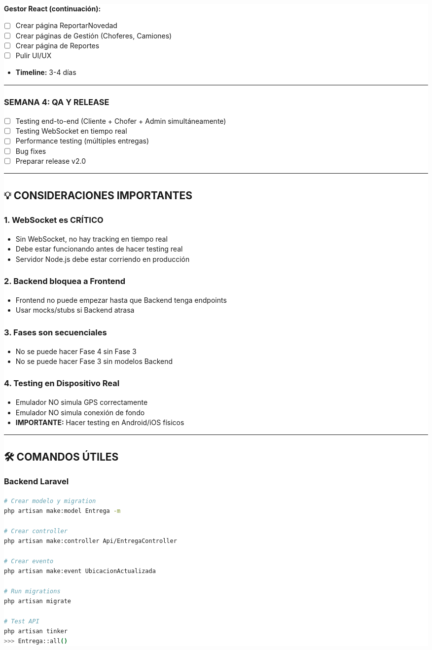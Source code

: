 **Gestor React (continuación):**
- [ ] Crear página ReportarNovedad
- [ ] Crear páginas de Gestión (Choferes, Camiones)
- [ ] Crear página de Reportes
- [ ] Pulir UI/UX
- **Timeline:** 3-4 días

---

### SEMANA 4: QA Y RELEASE

- [ ] Testing end-to-end (Cliente + Chofer + Admin simultáneamente)
- [ ] Testing WebSocket en tiempo real
- [ ] Performance testing (múltiples entregas)
- [ ] Bug fixes
- [ ] Preparar release v2.0

---

## 💡 CONSIDERACIONES IMPORTANTES

### 1. WebSocket es CRÍTICO
- Sin WebSocket, no hay tracking en tiempo real
- Debe estar funcionando antes de hacer testing real
- Servidor Node.js debe estar corriendo en producción

### 2. Backend bloquea a Frontend
- Frontend no puede empezar hasta que Backend tenga endpoints
- Usar mocks/stubs si Backend atrasa

### 3. Fases son secuenciales
- No se puede hacer Fase 4 sin Fase 3
- No se puede hacer Fase 3 sin modelos Backend

### 4. Testing en Dispositivo Real
- Emulador NO simula GPS correctamente
- Emulador NO simula conexión de fondo
- **IMPORTANTE:** Hacer testing en Android/iOS físicos

---

## 🛠️ COMANDOS ÚTILES

### Backend Laravel
```bash
# Crear modelo y migration
php artisan make:model Entrega -m

# Crear controller
php artisan make:controller Api/EntregaController

# Crear evento
php artisan make:event UbicacionActualizada

# Run migrations
php artisan migrate

# Test API
php artisan tinker
>>> Entrega::all()
```
